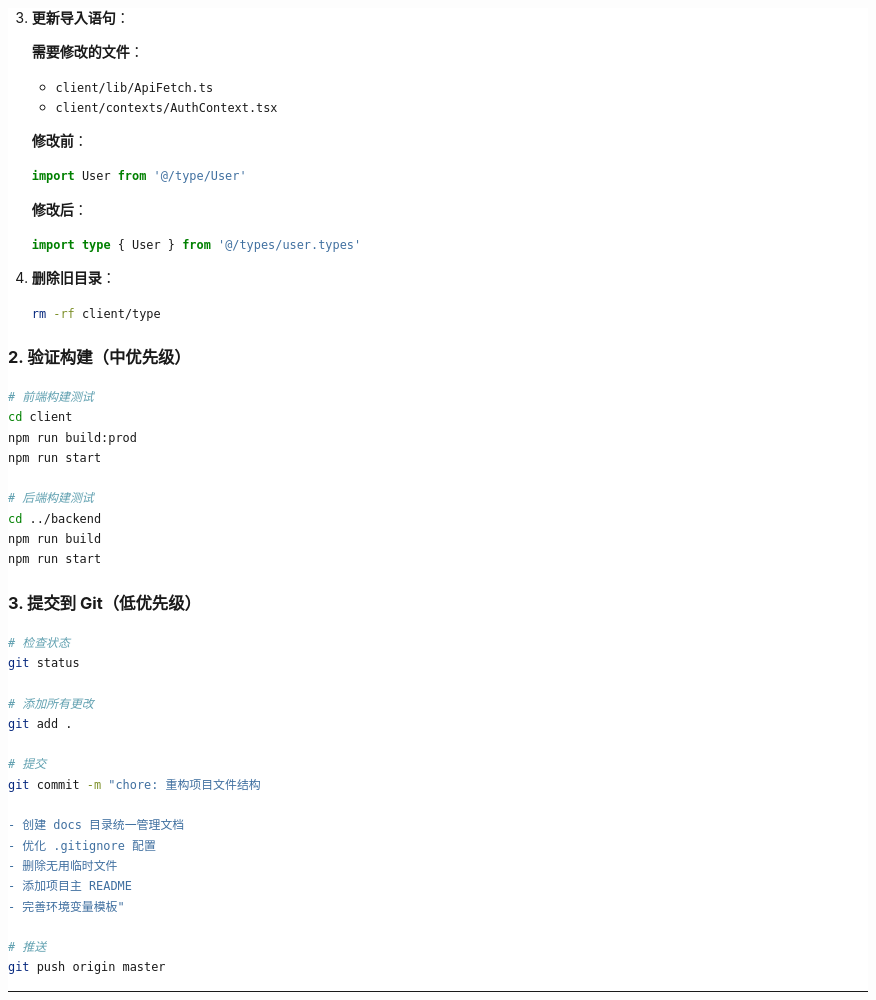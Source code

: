 3. **更新导入语句**：
   
   **需要修改的文件**：
   - `client/lib/ApiFetch.ts`
   - `client/contexts/AuthContext.tsx`
   
   **修改前**：
   ```typescript
   import User from '@/type/User'
   ```
   
   **修改后**：
   ```typescript
   import type { User } from '@/types/user.types'
   ```

4. **删除旧目录**：
   ```bash
   rm -rf client/type
   ```

### 2. 验证构建（中优先级）

```bash
# 前端构建测试
cd client
npm run build:prod
npm run start

# 后端构建测试
cd ../backend
npm run build
npm run start
```

### 3. 提交到 Git（低优先级）

```bash
# 检查状态
git status

# 添加所有更改
git add .

# 提交
git commit -m "chore: 重构项目文件结构

- 创建 docs 目录统一管理文档
- 优化 .gitignore 配置
- 删除无用临时文件
- 添加项目主 README
- 完善环境变量模板"

# 推送
git push origin master
```

---